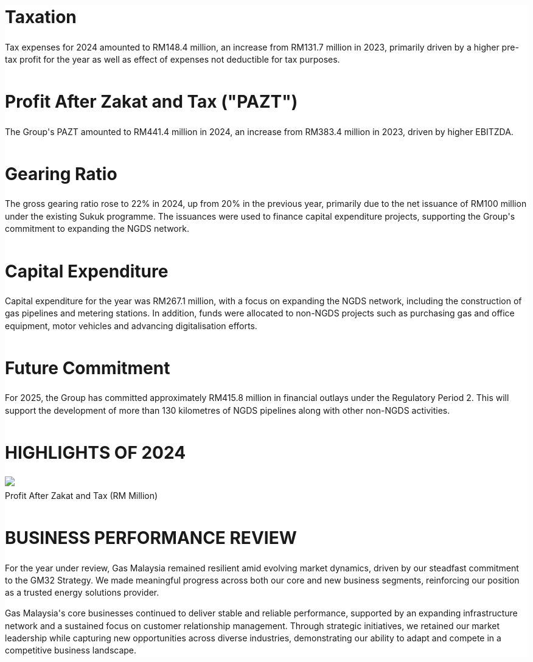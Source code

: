 # Taxation

Tax expenses for 2024 amounted to RM148.4 million, an increase from RM131.7 million in 2023, primarily driven by a higher pre-tax profit for the year as well as effect of expenses not deductible for tax purposes.

# Profit After Zakat and Tax ("PAZT")

The Group's PAZT amounted to RM441.4 million in 2024, an increase from RM383.4 million in 2023, driven by higher EBITZDA.

# Gearing Ratio

The gross gearing ratio rose to  $22\%$  in 2024, up from  $20\%$  in the previous year, primarily due to the net issuance of RM100 million under the existing Sukuk programme. The issuances were used to finance capital expenditure projects, supporting the Group's commitment to expanding the NGDS network.

# Capital Expenditure

Capital expenditure for the year was RM267.1 million, with a focus on expanding the NGDS network, including the construction of gas pipelines and metering stations. In addition, funds were allocated to non-NGDS projects such as purchasing gas and office equipment, motor vehicles and advancing digitalisation efforts.

# Future Commitment

For 2025, the Group has committed approximately RM415.8 million in financial outlays under the Regulatory Period 2. This will support the development of more than 130 kilometres of NGDS pipelines along with other non-NGDS activities.

# HIGHLIGHTS OF 2024

![](https://cdn-mineru.openxlab.org.cn/result/2025-10-20/6b976dff-742c-4a6f-a224-622f7f27db66/6836ac81e203fc51f6010bf789d8e4427af290909ef9020a1af3daf95cea6a53.jpg)  
Profit After Zakat and Tax (RM Million)

# BUSINESS PERFORMANCE REVIEW

For the year under review, Gas Malaysia remained resilient amid evolving market dynamics, driven by our steadfast commitment to the GM32 Strategy. We made meaningful progress across both our core and new business segments, reinforcing our position as a trusted energy solutions provider.

Gas Malaysia's core businesses continued to deliver stable and reliable performance, supported by an expanding infrastructure network and a sustained focus on customer relationship management. Through strategic initiatives, we retained our market leadership while capturing new opportunities across diverse industries, demonstrating our ability to adapt and compete in a competitive business landscape.
